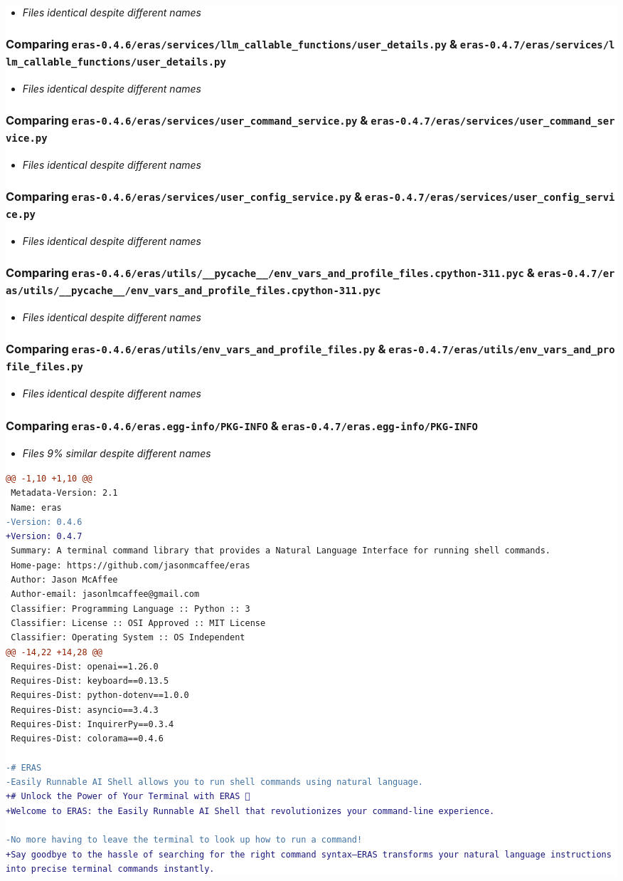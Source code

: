  * *Files identical despite different names*

### Comparing `eras-0.4.6/eras/services/llm_callable_functions/user_details.py` & `eras-0.4.7/eras/services/llm_callable_functions/user_details.py`

 * *Files identical despite different names*

### Comparing `eras-0.4.6/eras/services/user_command_service.py` & `eras-0.4.7/eras/services/user_command_service.py`

 * *Files identical despite different names*

### Comparing `eras-0.4.6/eras/services/user_config_service.py` & `eras-0.4.7/eras/services/user_config_service.py`

 * *Files identical despite different names*

### Comparing `eras-0.4.6/eras/utils/__pycache__/env_vars_and_profile_files.cpython-311.pyc` & `eras-0.4.7/eras/utils/__pycache__/env_vars_and_profile_files.cpython-311.pyc`

 * *Files identical despite different names*

### Comparing `eras-0.4.6/eras/utils/env_vars_and_profile_files.py` & `eras-0.4.7/eras/utils/env_vars_and_profile_files.py`

 * *Files identical despite different names*

### Comparing `eras-0.4.6/eras.egg-info/PKG-INFO` & `eras-0.4.7/eras.egg-info/PKG-INFO`

 * *Files 9% similar despite different names*

```diff
@@ -1,10 +1,10 @@
 Metadata-Version: 2.1
 Name: eras
-Version: 0.4.6
+Version: 0.4.7
 Summary: A terminal command library that provides a Natural Language Interface for running shell commands.
 Home-page: https://github.com/jasonmcaffee/eras
 Author: Jason McAffee
 Author-email: jasonlmcaffee@gmail.com
 Classifier: Programming Language :: Python :: 3
 Classifier: License :: OSI Approved :: MIT License
 Classifier: Operating System :: OS Independent
@@ -14,22 +14,28 @@
 Requires-Dist: openai==1.26.0
 Requires-Dist: keyboard==0.13.5
 Requires-Dist: python-dotenv==1.0.0
 Requires-Dist: asyncio==3.4.3
 Requires-Dist: InquirerPy==0.3.4
 Requires-Dist: colorama==0.4.6
 
-# ERAS
-Easily Runnable AI Shell allows you to run shell commands using natural language.   
+# Unlock the Power of Your Terminal with ERAS 🚀
+Welcome to ERAS: the Easily Runnable AI Shell that revolutionizes your command-line experience. 
 
-No more having to leave the terminal to look up how to run a command!
+Say goodbye to the hassle of searching for the right command syntax—ERAS transforms your natural language instructions into precise terminal commands instantly.
```